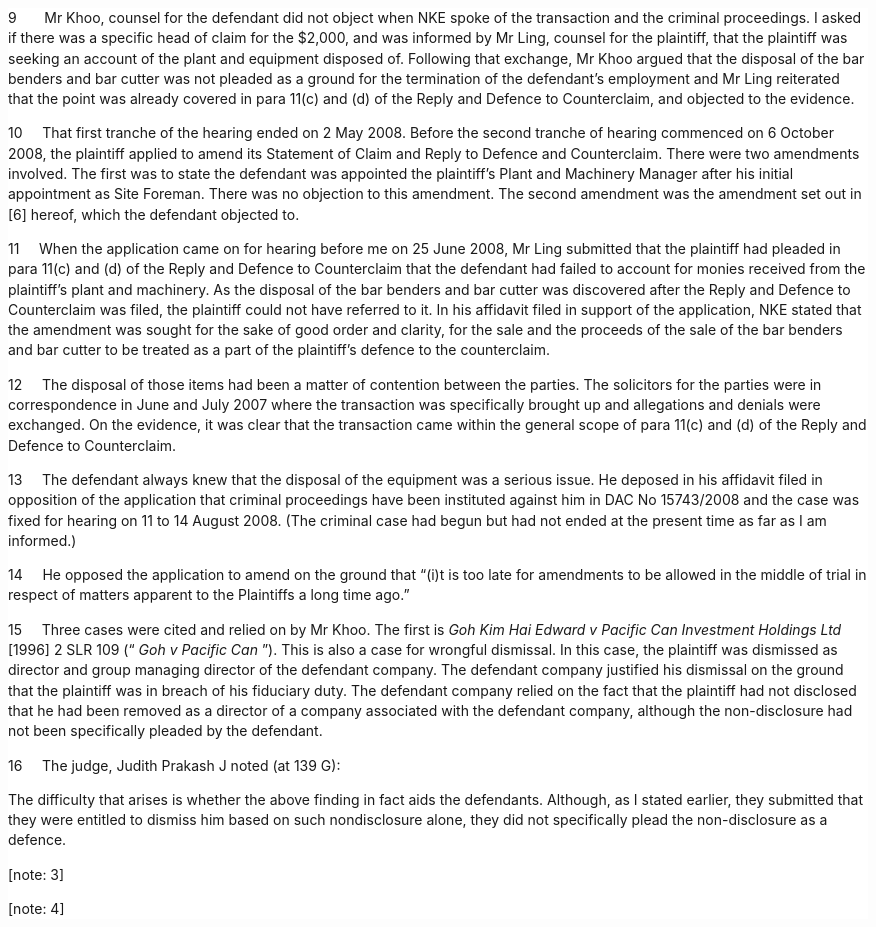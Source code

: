 9       Mr Khoo, counsel for the defendant did not object when NKE spoke of the transaction and the criminal proceedings. I asked if there was a specific head of claim for the $2,000, and was informed by Mr Ling, counsel for the plaintiff, that the plaintiff was seeking an account of the plant and equipment disposed of. Following that exchange, Mr Khoo argued that the disposal of the bar benders and bar cutter was not pleaded as a ground for the termination of the defendant’s employment and Mr Ling reiterated that the point was already covered in para 11(c) and (d) of the Reply and Defence to Counterclaim, and objected to the evidence. 

10     That first tranche of the hearing ended on 2 May 2008. Before the second tranche of hearing commenced on 6 October 2008, the plaintiff applied to amend its Statement of Claim and Reply to Defence and Counterclaim. There were two amendments involved. The first was to state the defendant was appointed the plaintiff’s Plant and Machinery Manager after his initial appointment as Site Foreman. There was no objection to this amendment. The second amendment was the amendment set out in [6] hereof, which the defendant objected to. 

11     When the application came on for hearing before me on 25 June 2008, Mr Ling submitted that the plaintiff had pleaded in para 11(c) and (d) of the Reply and Defence to Counterclaim that the defendant had failed to account for monies received from the plaintiff’s plant and machinery. As the disposal of the bar benders and bar cutter was discovered after the Reply and Defence to Counterclaim was filed, the plaintiff could not have referred to it. In his affidavit filed in support of the application, NKE stated that the amendment was sought for the sake of good order and clarity, for the sale and the proceeds of the sale of the bar benders and bar cutter to be treated as a part of the plaintiff’s defence to the counterclaim. 

12     The disposal of those items had been a matter of contention between the parties. The solicitors for the parties were in correspondence in June and July 2007 where the transaction was specifically brought up and allegations and denials were exchanged. On the evidence, it was clear that the transaction came within the general scope of para 11(c) and (d) of the Reply and Defence to Counterclaim. 

13     The defendant always knew that the disposal of the equipment was a serious issue. He deposed in his affidavit filed in opposition of the application that criminal proceedings have been instituted against him in DAC No 15743/2008 and the case was fixed for hearing on 11 to 14 August 2008. (The criminal case had begun but had not ended at the present time as far as I am informed.) 

14     He opposed the application to amend on the ground that “(i)t is too late for amendments to be allowed in the middle of trial in respect of matters apparent to the Plaintiffs a long time ago.” 

15     Three cases were cited and relied on by Mr Khoo. The first is _Goh Kim Hai Edward v Pacific Can Investment Holdings Ltd_ [1996] 2 SLR 109 (“ _Goh v Pacific Can_ ”). This is also a case for wrongful dismissal. In this case, the plaintiff was dismissed as director and group managing director of the defendant company. The defendant company justified his dismissal on the ground that the plaintiff was in breach of his fiduciary duty. The defendant company relied on the fact that the plaintiff had not disclosed that he had been removed as a director of a company associated with the defendant company, although the non-disclosure had not been specifically pleaded by the defendant. 

16     The judge, Judith Prakash J noted (at 139 G): 

 The difficulty that arises is whether the above finding in fact aids the defendants. Although, as I stated earlier, they submitted that they were entitled to dismiss him based on such nondisclosure alone, they did not specifically plead the non-disclosure as a defence. 

[note: 3] 

 [note: 4] 
